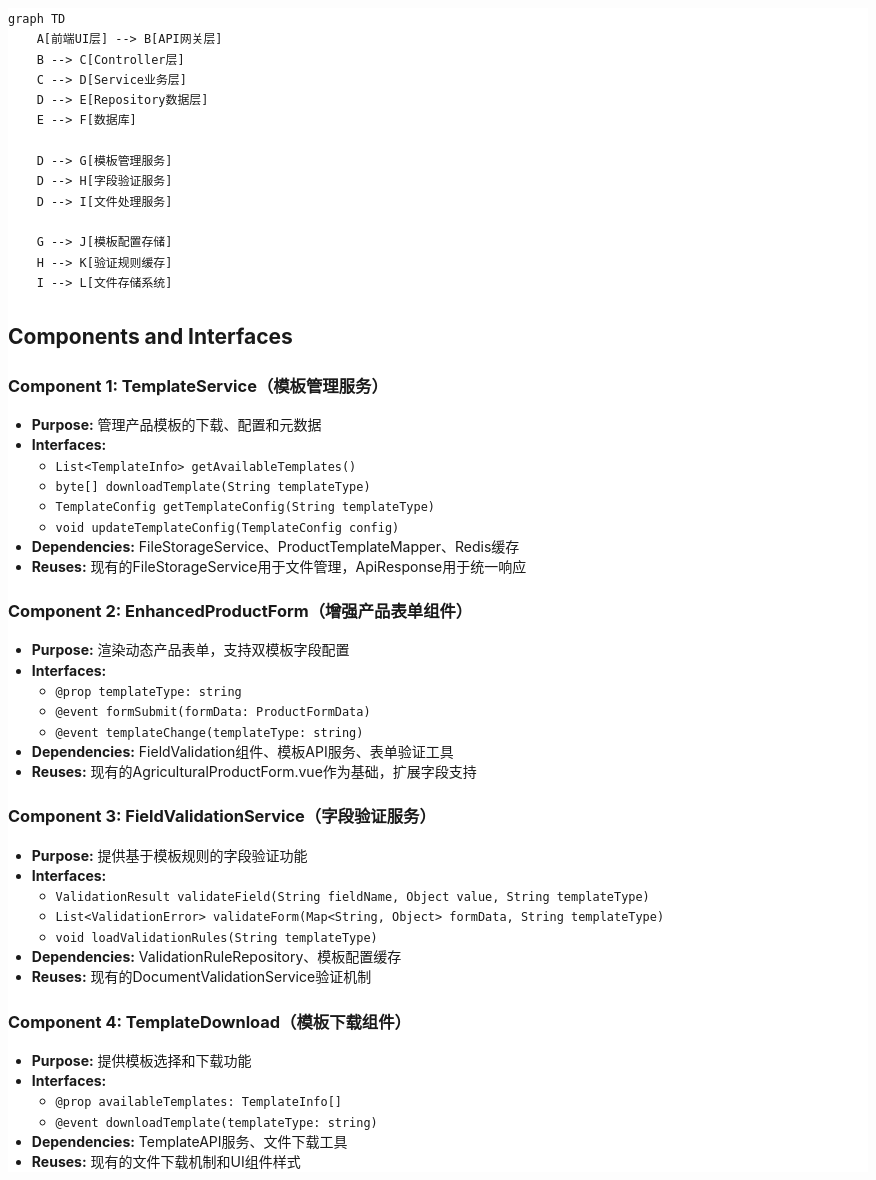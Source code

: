 ```mermaid
graph TD
    A[前端UI层] --> B[API网关层]
    B --> C[Controller层]
    C --> D[Service业务层]
    D --> E[Repository数据层]
    E --> F[数据库]

    D --> G[模板管理服务]
    D --> H[字段验证服务]
    D --> I[文件处理服务]

    G --> J[模板配置存储]
    H --> K[验证规则缓存]
    I --> L[文件存储系统]
```

## Components and Interfaces

### Component 1: TemplateService（模板管理服务）
- **Purpose:** 管理产品模板的下载、配置和元数据
- **Interfaces:**
  - `List<TemplateInfo> getAvailableTemplates()`
  - `byte[] downloadTemplate(String templateType)`
  - `TemplateConfig getTemplateConfig(String templateType)`
  - `void updateTemplateConfig(TemplateConfig config)`
- **Dependencies:** FileStorageService、ProductTemplateMapper、Redis缓存
- **Reuses:** 现有的FileStorageService用于文件管理，ApiResponse用于统一响应

### Component 2: EnhancedProductForm（增强产品表单组件）
- **Purpose:** 渲染动态产品表单，支持双模板字段配置
- **Interfaces:**
  - `@prop templateType: string`
  - `@event formSubmit(formData: ProductFormData)`
  - `@event templateChange(templateType: string)`
- **Dependencies:** FieldValidation组件、模板API服务、表单验证工具
- **Reuses:** 现有的AgriculturalProductForm.vue作为基础，扩展字段支持

### Component 3: FieldValidationService（字段验证服务）
- **Purpose:** 提供基于模板规则的字段验证功能
- **Interfaces:**
  - `ValidationResult validateField(String fieldName, Object value, String templateType)`
  - `List<ValidationError> validateForm(Map<String, Object> formData, String templateType)`
  - `void loadValidationRules(String templateType)`
- **Dependencies:** ValidationRuleRepository、模板配置缓存
- **Reuses:** 现有的DocumentValidationService验证机制

### Component 4: TemplateDownload（模板下载组件）
- **Purpose:** 提供模板选择和下载功能
- **Interfaces:**
  - `@prop availableTemplates: TemplateInfo[]`
  - `@event downloadTemplate(templateType: string)`
- **Dependencies:** TemplateAPI服务、文件下载工具
- **Reuses:** 现有的文件下载机制和UI组件样式
